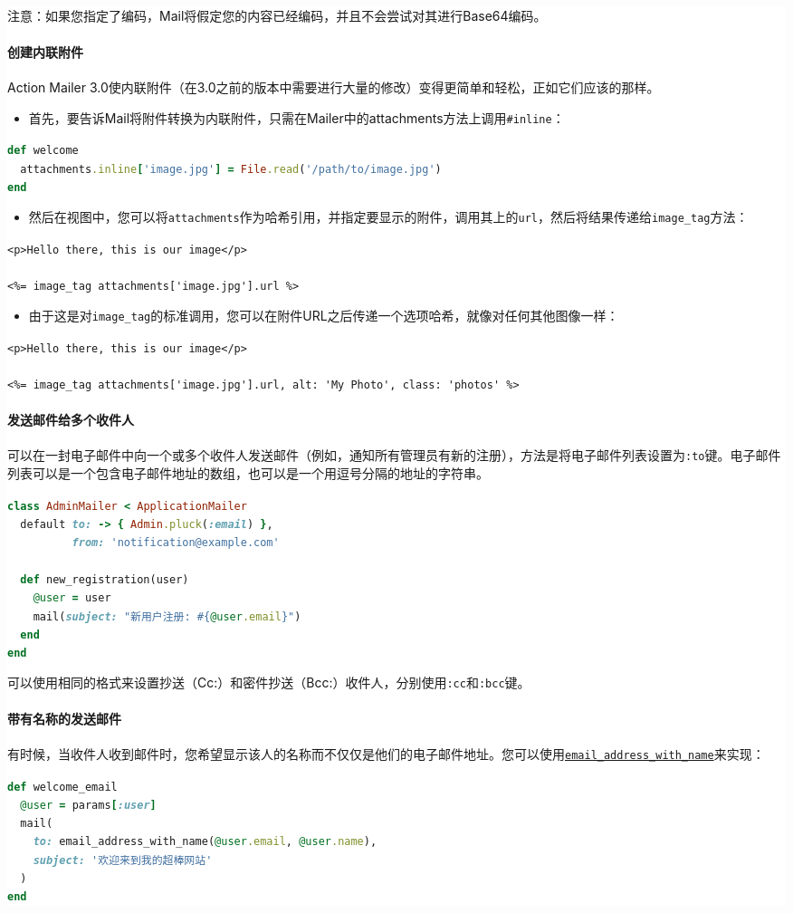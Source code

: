注意：如果您指定了编码，Mail将假定您的内容已经编码，并且不会尝试对其进行Base64编码。

#### 创建内联附件

Action Mailer 3.0使内联附件（在3.0之前的版本中需要进行大量的修改）变得更简单和轻松，正如它们应该的那样。

* 首先，要告诉Mail将附件转换为内联附件，只需在Mailer中的attachments方法上调用`#inline`：

```ruby
def welcome
  attachments.inline['image.jpg'] = File.read('/path/to/image.jpg')
end
```

* 然后在视图中，您可以将`attachments`作为哈希引用，并指定要显示的附件，调用其上的`url`，然后将结果传递给`image_tag`方法：

```html+erb
<p>Hello there, this is our image</p>

<%= image_tag attachments['image.jpg'].url %>
```

* 由于这是对`image_tag`的标准调用，您可以在附件URL之后传递一个选项哈希，就像对任何其他图像一样：

```html+erb
<p>Hello there, this is our image</p>

<%= image_tag attachments['image.jpg'].url, alt: 'My Photo', class: 'photos' %>
```

#### 发送邮件给多个收件人

可以在一封电子邮件中向一个或多个收件人发送邮件（例如，通知所有管理员有新的注册），方法是将电子邮件列表设置为`:to`键。电子邮件列表可以是一个包含电子邮件地址的数组，也可以是一个用逗号分隔的地址的字符串。
```ruby
class AdminMailer < ApplicationMailer
  default to: -> { Admin.pluck(:email) },
          from: 'notification@example.com'

  def new_registration(user)
    @user = user
    mail(subject: "新用户注册: #{@user.email}")
  end
end
```

可以使用相同的格式来设置抄送（Cc:）和密件抄送（Bcc:）收件人，分别使用`:cc`和`:bcc`键。

#### 带有名称的发送邮件

有时候，当收件人收到邮件时，您希望显示该人的名称而不仅仅是他们的电子邮件地址。您可以使用[`email_address_with_name`][]来实现：

```ruby
def welcome_email
  @user = params[:user]
  mail(
    to: email_address_with_name(@user.email, @user.name),
    subject: '欢迎来到我的超棒网站'
  )
end
```


[`ActionMailer::Base`]: https://api.rubyonrails.org/classes/ActionMailer/Base.html
[`default`]: https://api.rubyonrails.org/classes/ActionMailer/Base.html#method-c-default
[`mail`]: https://api.rubyonrails.org/classes/ActionMailer/Base.html#method-i-mail
[`ActionMailer::MessageDelivery`]: https://api.rubyonrails.org/classes/ActionMailer/MessageDelivery.html
[`deliver_later`]: https://api.rubyonrails.org/classes/ActionMailer/MessageDelivery.html#method-i-deliver_later
[`deliver_now`]: https://api.rubyonrails.org/classes/ActionMailer/MessageDelivery.html#method-i-deliver_now
[`Mail::Message`]: https://api.rubyonrails.org/classes/Mail/Message.html
[`message`]: https://api.rubyonrails.org/classes/ActionMailer/MessageDelivery.html#method-i-message
[`with`]: https://api.rubyonrails.org/classes/ActionMailer/Parameterized/ClassMethods.html#method-i-with
[`attachments`]: https://api.rubyonrails.org/classes/ActionMailer/Base.html#method-i-attachments
[`headers`]: https://api.rubyonrails.org/classes/ActionMailer/Base.html#method-i-headers
[`email_address_with_name`]: https://api.rubyonrails.org/classes/ActionMailer/Base.html#method-i-email_address_with_name
[`append_view_path`]: https://api.rubyonrails.org/classes/ActionView/ViewPaths/ClassMethods.html#method-i-append_view_path
[`prepend_view_path`]: https://api.rubyonrails.org/classes/ActionView/ViewPaths/ClassMethods.html#method-i-prepend_view_path
[`cache`]: https://api.rubyonrails.org/classes/ActionView/Helpers/CacheHelper.html#method-i-cache
[`layout`]: https://api.rubyonrails.org/classes/ActionView/Layouts/ClassMethods.html#method-i-layout
[`url_for`]: https://api.rubyonrails.org/classes/ActionView/RoutingUrlFor.html#method-i-url_for
[`after_action`]: https://api.rubyonrails.org/classes/AbstractController/Callbacks/ClassMethods.html#method-i-after_action
[`after_deliver`]: https://api.rubyonrails.org/classes/ActionMailer/Callbacks/ClassMethods.html#method-i-after_deliver
[`around_action`]: https://api.rubyonrails.org/classes/AbstractController/Callbacks/ClassMethods.html#method-i-around_action
[`around_deliver`]: https://api.rubyonrails.org/classes/ActionMailer/Callbacks/ClassMethods.html#method-i-around_deliver
[`before_action`]: https://api.rubyonrails.org/classes/AbstractController/Callbacks/ClassMethods.html#method-i-before_action
[`before_deliver`]: https://api.rubyonrails.org/classes/ActionMailer/Callbacks/ClassMethods.html#method-i-before_deliver
[`ActionMailer::MailHelper`]: https://api.rubyonrails.org/classes/ActionMailer/MailHelper.html
[MailHelper#mailer]: https://api.rubyonrails.org/classes/ActionMailer/MailHelper.html#method-i-mailer
[MailHelper#message]: https://api.rubyonrails.org/classes/ActionMailer/MailHelper.html#method-i-message
[`config.action_mailer.sendmail_settings`]: configuring.html#config-action-mailer-sendmail-settings
[`config.action_mailer.smtp_settings`]: configuring.html#config-action-mailer-smtp-settings